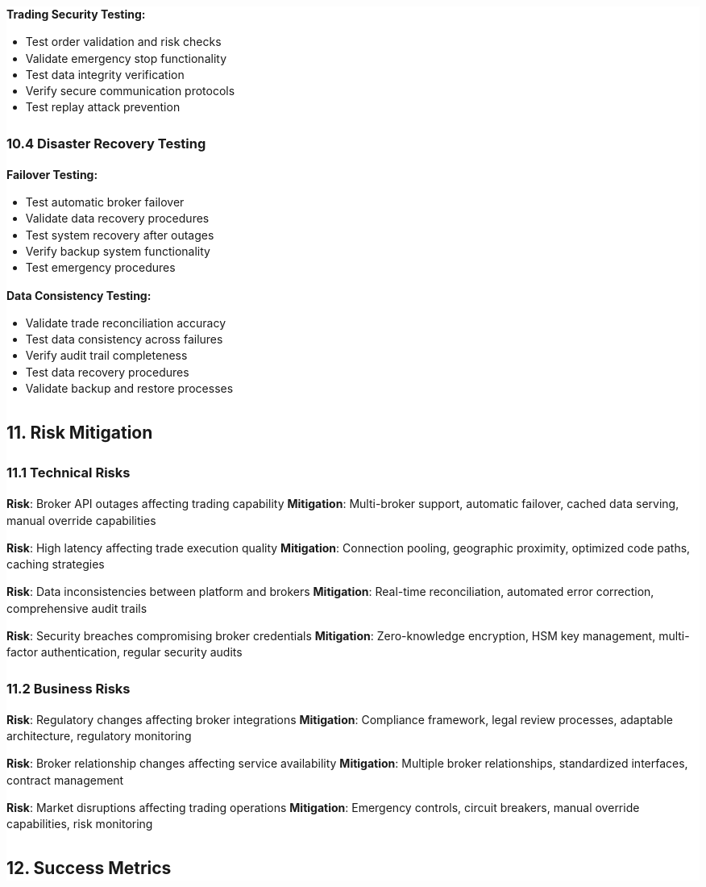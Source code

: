 **Trading Security Testing:**
- Test order validation and risk checks
- Validate emergency stop functionality
- Test data integrity verification
- Verify secure communication protocols
- Test replay attack prevention

### 10.4 Disaster Recovery Testing

**Failover Testing:**
- Test automatic broker failover
- Validate data recovery procedures
- Test system recovery after outages
- Verify backup system functionality
- Test emergency procedures

**Data Consistency Testing:**
- Validate trade reconciliation accuracy
- Test data consistency across failures
- Verify audit trail completeness
- Test data recovery procedures
- Validate backup and restore processes

## 11. Risk Mitigation

### 11.1 Technical Risks

**Risk**: Broker API outages affecting trading capability
**Mitigation**: Multi-broker support, automatic failover, cached data serving, manual override capabilities

**Risk**: High latency affecting trade execution quality
**Mitigation**: Connection pooling, geographic proximity, optimized code paths, caching strategies

**Risk**: Data inconsistencies between platform and brokers
**Mitigation**: Real-time reconciliation, automated error correction, comprehensive audit trails

**Risk**: Security breaches compromising broker credentials
**Mitigation**: Zero-knowledge encryption, HSM key management, multi-factor authentication, regular security audits

### 11.2 Business Risks

**Risk**: Regulatory changes affecting broker integrations
**Mitigation**: Compliance framework, legal review processes, adaptable architecture, regulatory monitoring

**Risk**: Broker relationship changes affecting service availability
**Mitigation**: Multiple broker relationships, standardized interfaces, contract management

**Risk**: Market disruptions affecting trading operations
**Mitigation**: Emergency controls, circuit breakers, manual override capabilities, risk monitoring

## 12. Success Metrics
